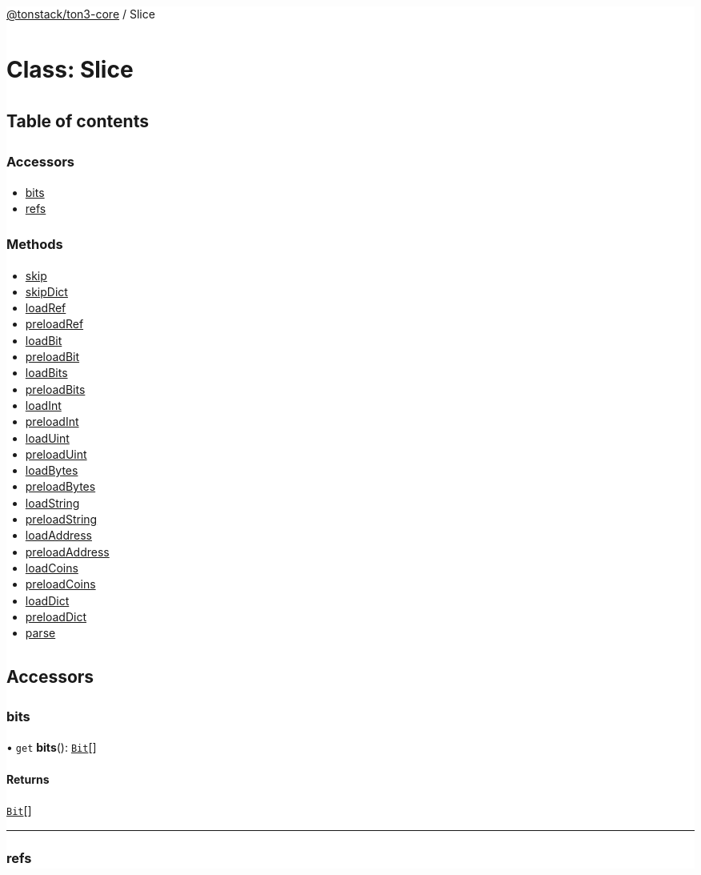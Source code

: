 [@tonstack/ton3-core](../README.md) / Slice

# Class: Slice

## Table of contents

### Accessors

- [bits](Slice.md#bits)
- [refs](Slice.md#refs)

### Methods

- [skip](Slice.md#skip)
- [skipDict](Slice.md#skipdict)
- [loadRef](Slice.md#loadref)
- [preloadRef](Slice.md#preloadref)
- [loadBit](Slice.md#loadbit)
- [preloadBit](Slice.md#preloadbit)
- [loadBits](Slice.md#loadbits)
- [preloadBits](Slice.md#preloadbits)
- [loadInt](Slice.md#loadint)
- [preloadInt](Slice.md#preloadint)
- [loadUint](Slice.md#loaduint)
- [preloadUint](Slice.md#preloaduint)
- [loadBytes](Slice.md#loadbytes)
- [preloadBytes](Slice.md#preloadbytes)
- [loadString](Slice.md#loadstring)
- [preloadString](Slice.md#preloadstring)
- [loadAddress](Slice.md#loadaddress)
- [preloadAddress](Slice.md#preloadaddress)
- [loadCoins](Slice.md#loadcoins)
- [preloadCoins](Slice.md#preloadcoins)
- [loadDict](Slice.md#loaddict)
- [preloadDict](Slice.md#preloaddict)
- [parse](Slice.md#parse)

## Accessors

### bits

• `get` **bits**(): [`Bit`](../README.md#bit)[]

#### Returns

[`Bit`](../README.md#bit)[]

___

### refs

